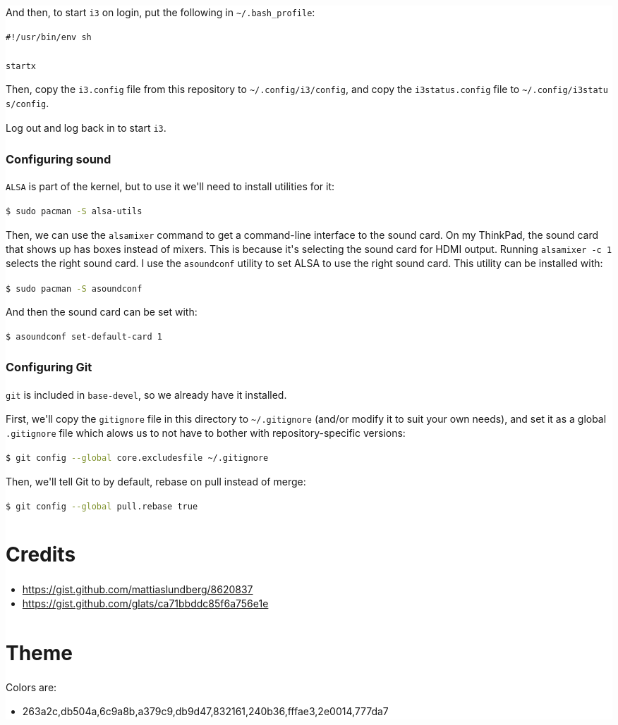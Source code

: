And then, to start `i3` on login, put the following in
`~/.bash_profile`:

```
#!/usr/bin/env sh

startx
```

Then, copy the `i3.config` file from this repository to
`~/.config/i3/config`, and copy the `i3status.config` file to
`~/.config/i3status/config`.

Log out and log back in to start `i3`.

### Configuring sound

`ALSA` is part of the kernel, but to use it we'll need to install
utilities for it:

```bash
$ sudo pacman -S alsa-utils
```

Then, we can use the `alsamixer` command to get a command-line
interface to the sound card. On my ThinkPad, the sound card that
shows up has boxes instead of mixers. This is because it's selecting
the sound card for HDMI output. Running `alsamixer -c 1` selects
the right sound card. I use the `asoundconf` utility to set ALSA to
use the right sound card. This utility can be installed with:

```bash
$ sudo pacman -S asoundconf
```

And then the sound card can be set with:

```bash
$ asoundconf set-default-card 1
```

### Configuring Git

`git` is included in `base-devel`, so we already have it installed.

First, we'll copy the `gitignore` file in this directory to `~/.gitignore` (and/or modify it to suit your own needs), and set it as a global `.gitignore` file which alows us to not have to bother with repository-specific versions:

```sh
$ git config --global core.excludesfile ~/.gitignore
```

Then, we'll tell Git to by default, rebase on pull instead of merge:

```sh
$ git config --global pull.rebase true
```

# Credits

- https://gist.github.com/mattiaslundberg/8620837
- https://gist.github.com/glats/ca71bbddc85f6a756e1e

# Theme

Colors are:
- 263a2c,db504a,6c9a8b,a379c9,db9d47,832161,240b36,fffae3,2e0014,777da7
